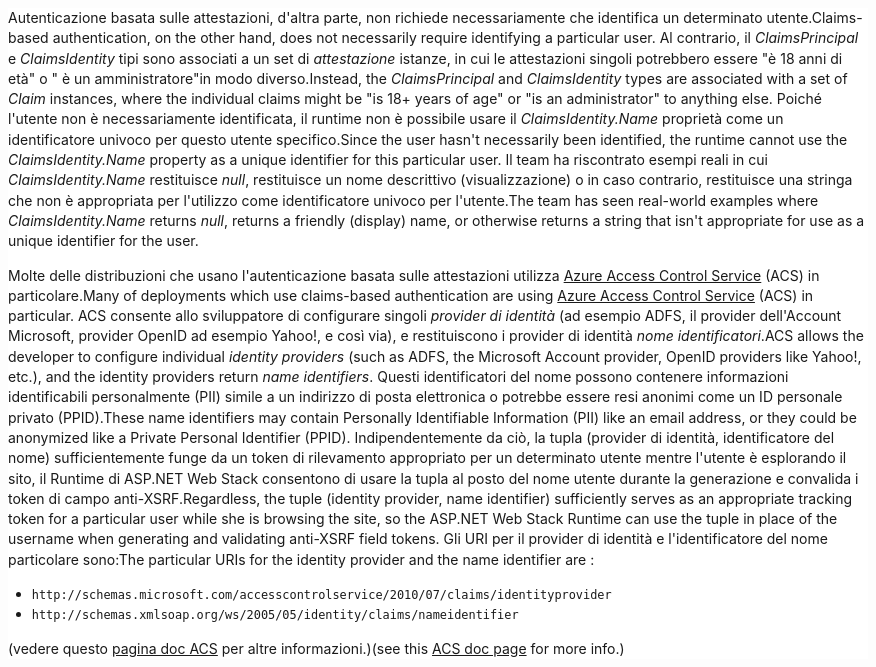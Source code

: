 <span data-ttu-id="eb12a-201">Autenticazione basata sulle attestazioni, d'altra parte, non richiede necessariamente che identifica un determinato utente.</span><span class="sxs-lookup"><span data-stu-id="eb12a-201">Claims-based authentication, on the other hand, does not necessarily require identifying a particular user.</span></span> <span data-ttu-id="eb12a-202">Al contrario, il *ClaimsPrincipal* e *ClaimsIdentity* tipi sono associati a un set di *attestazione* istanze, in cui le attestazioni singoli potrebbero essere "è 18 anni di età" o " è un amministratore"in modo diverso.</span><span class="sxs-lookup"><span data-stu-id="eb12a-202">Instead, the *ClaimsPrincipal* and *ClaimsIdentity* types are associated with a set of *Claim* instances, where the individual claims might be "is 18+ years of age" or "is an administrator" to anything else.</span></span> <span data-ttu-id="eb12a-203">Poiché l'utente non è necessariamente identificata, il runtime non è possibile usare il *ClaimsIdentity.Name* proprietà come un identificatore univoco per questo utente specifico.</span><span class="sxs-lookup"><span data-stu-id="eb12a-203">Since the user hasn't necessarily been identified, the runtime cannot use the *ClaimsIdentity.Name* property as a unique identifier for this particular user.</span></span> <span data-ttu-id="eb12a-204">Il team ha riscontrato esempi reali in cui *ClaimsIdentity.Name* restituisce *null*, restituisce un nome descrittivo (visualizzazione) o in caso contrario, restituisce una stringa che non è appropriata per l'utilizzo come identificatore univoco per l'utente.</span><span class="sxs-lookup"><span data-stu-id="eb12a-204">The team has seen real-world examples where *ClaimsIdentity.Name* returns *null*, returns a friendly (display) name, or otherwise returns a string that isn't appropriate for use as a unique identifier for the user.</span></span>

<span data-ttu-id="eb12a-205">Molte delle distribuzioni che usano l'autenticazione basata sulle attestazioni utilizza [Azure Access Control Service](https://msdn.microsoft.com/library/windowsazure/gg429786.aspx) (ACS) in particolare.</span><span class="sxs-lookup"><span data-stu-id="eb12a-205">Many of deployments which use claims-based authentication are using [Azure Access Control Service](https://msdn.microsoft.com/library/windowsazure/gg429786.aspx) (ACS) in particular.</span></span> <span data-ttu-id="eb12a-206">ACS consente allo sviluppatore di configurare singoli *provider di identità* (ad esempio ADFS, il provider dell'Account Microsoft, provider OpenID ad esempio Yahoo!, e così via), e restituiscono i provider di identità *nome identificatori*.</span><span class="sxs-lookup"><span data-stu-id="eb12a-206">ACS allows the developer to configure individual *identity providers* (such as ADFS, the Microsoft Account provider, OpenID providers like Yahoo!, etc.), and the identity providers return *name identifiers*.</span></span> <span data-ttu-id="eb12a-207">Questi identificatori del nome possono contenere informazioni identificabili personalmente (PII) simile a un indirizzo di posta elettronica o potrebbe essere resi anonimi come un ID personale privato (PPID).</span><span class="sxs-lookup"><span data-stu-id="eb12a-207">These name identifiers may contain Personally Identifiable Information (PII) like an email address, or they could be anonymized like a Private Personal Identifier (PPID).</span></span> <span data-ttu-id="eb12a-208">Indipendentemente da ciò, la tupla (provider di identità, identificatore del nome) sufficientemente funge da un token di rilevamento appropriato per un determinato utente mentre l'utente è esplorando il sito, il Runtime di ASP.NET Web Stack consentono di usare la tupla al posto del nome utente durante la generazione e convalida i token di campo anti-XSRF.</span><span class="sxs-lookup"><span data-stu-id="eb12a-208">Regardless, the tuple (identity provider, name identifier) sufficiently serves as an appropriate tracking token for a particular user while she is browsing the site, so the ASP.NET Web Stack Runtime can use the tuple in place of the username when generating and validating anti-XSRF field tokens.</span></span> <span data-ttu-id="eb12a-209">Gli URI per il provider di identità e l'identificatore del nome particolare sono:</span><span class="sxs-lookup"><span data-stu-id="eb12a-209">The particular URIs for the identity provider and the name identifier are :</span></span>

- `http://schemas.microsoft.com/accesscontrolservice/2010/07/claims/identityprovider`
- `http://schemas.xmlsoap.org/ws/2005/05/identity/claims/nameidentifier`

<span data-ttu-id="eb12a-210">(vedere questo [pagina doc ACS](https://msdn.microsoft.com/library/windowsazure/gg185971.aspx) per altre informazioni.)</span><span class="sxs-lookup"><span data-stu-id="eb12a-210">(see this [ACS doc page](https://msdn.microsoft.com/library/windowsazure/gg185971.aspx) for more info.)</span></span>
